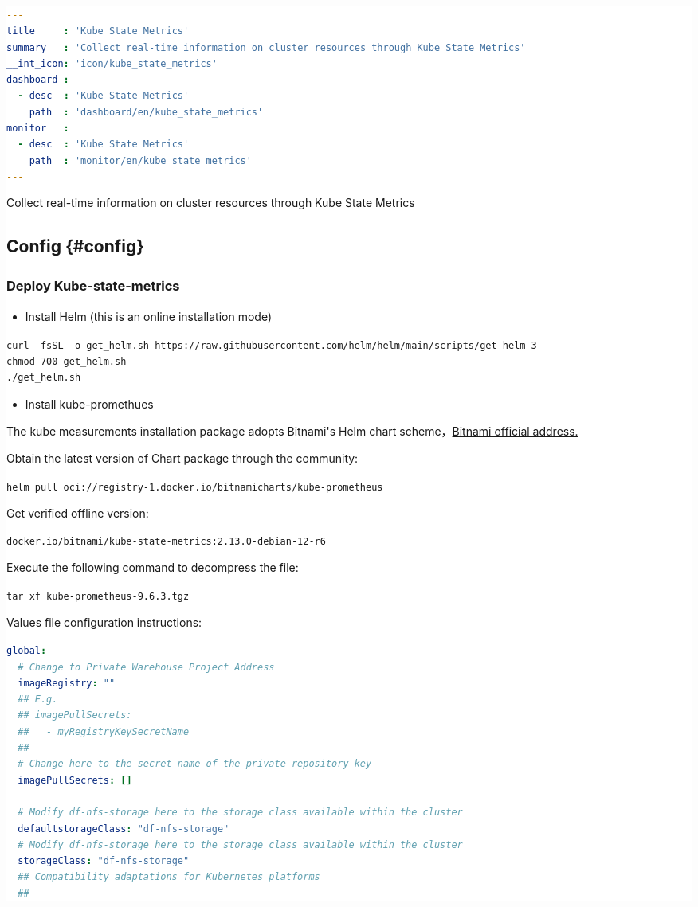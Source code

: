 ```yaml
---
title     : 'Kube State Metrics'
summary   : 'Collect real-time information on cluster resources through Kube State Metrics'
__int_icon: 'icon/kube_state_metrics'
dashboard :
  - desc  : 'Kube State Metrics'
    path  : 'dashboard/en/kube_state_metrics'
monitor   :
  - desc  : 'Kube State Metrics'
    path  : 'monitor/en/kube_state_metrics'
---
```


Collect real-time information on cluster resources through Kube State Metrics

## Config {#config}

### Deploy Kube-state-metrics

- Install Helm (this is an online installation mode)

```shell
curl -fsSL -o get_helm.sh https://raw.githubusercontent.com/helm/helm/main/scripts/get-helm-3
chmod 700 get_helm.sh
./get_helm.sh
```

- Install kube-promethues

The kube measurements installation package adopts Bitnami's Helm chart scheme，[Bitnami official address.](https://github.com/bitnami/charts/tree/main/bitnami/kube-prometheus)

Obtain the latest version of Chart package through the community:

```shell
helm pull oci://registry-1.docker.io/bitnamicharts/kube-prometheus
```

Get verified offline version:

```shell
docker.io/bitnami/kube-state-metrics:2.13.0-debian-12-r6
```

Execute the following command to decompress the file:

```shell
tar xf kube-prometheus-9.6.3.tgz
```

Values file configuration instructions:

```yaml
global:
  # Change to Private Warehouse Project Address 
  imageRegistry: ""
  ## E.g.
  ## imagePullSecrets:
  ##   - myRegistryKeySecretName
  ##
  # Change here to the secret name of the private repository key
  imagePullSecrets: []
  
  # Modify df-nfs-storage here to the storage class available within the cluster
  defaultstorageClass: "df-nfs-storage"
  # Modify df-nfs-storage here to the storage class available within the cluster
  storageClass: "df-nfs-storage"
  ## Compatibility adaptations for Kubernetes platforms
  ##
```